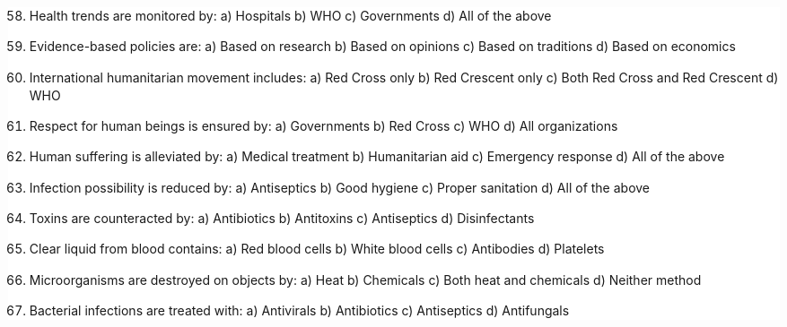 58. Health trends are monitored by:
    a) Hospitals
    b) WHO
    c) Governments
    d) All of the above

59. Evidence-based policies are:
    a) Based on research
    b) Based on opinions
    c) Based on traditions
    d) Based on economics

60. International humanitarian movement includes:
    a) Red Cross only
    b) Red Crescent only
    c) Both Red Cross and Red Crescent
    d) WHO

61. Respect for human beings is ensured by:
    a) Governments
    b) Red Cross
    c) WHO
    d) All organizations

62. Human suffering is alleviated by:
    a) Medical treatment
    b) Humanitarian aid
    c) Emergency response
    d) All of the above

63. Infection possibility is reduced by:
    a) Antiseptics
    b) Good hygiene
    c) Proper sanitation
    d) All of the above

64. Toxins are counteracted by:
    a) Antibiotics
    b) Antitoxins
    c) Antiseptics
    d) Disinfectants

65. Clear liquid from blood contains:
    a) Red blood cells
    b) White blood cells
    c) Antibodies
    d) Platelets

66. Microorganisms are destroyed on objects by:
    a) Heat
    b) Chemicals
    c) Both heat and chemicals
    d) Neither method

67. Bacterial infections are treated with:
    a) Antivirals
    b) Antibiotics
    c) Antiseptics
    d) Antifungals
